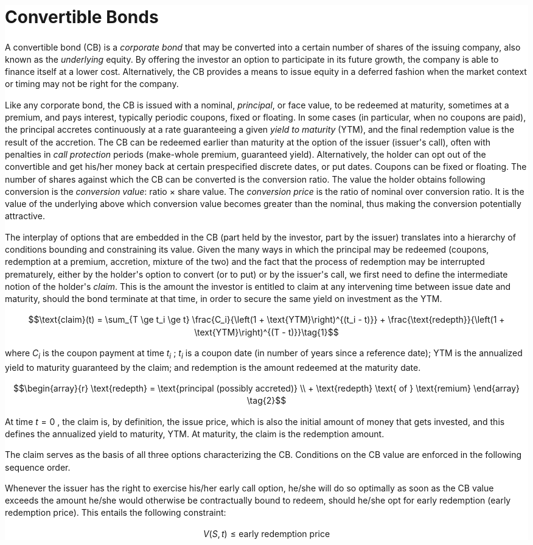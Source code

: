 # **Convertible Bonds**

A convertible bond (CB) is a *corporate bond* that may be converted into a certain number of shares of the issuing company, also known as the *underlying* equity. By offering the investor an option to participate in its future growth, the company is able to finance itself at a lower cost. Alternatively, the CB provides a means to issue equity in a deferred fashion when the market context or timing may not be right for the company.

Like any corporate bond, the CB is issued with a nominal, *principal*, or face value, to be redeemed at maturity, sometimes at a premium, and pays interest, typically periodic coupons, fixed or floating. In some cases (in particular, when no coupons are paid), the principal accretes continuously at a rate guaranteeing a given *yield to maturity* (YTM), and the final redemption value is the result of the accretion. The CB can be redeemed earlier than maturity at the option of the issuer (issuer's call), often with penalties in *call protection* periods (make-whole premium, guaranteed yield). Alternatively, the holder can opt out of the convertible and get his/her money back at certain prespecified discrete dates, or put dates. Coupons can be fixed or floating. The number of shares against which the CB can be converted is the conversion ratio. The value the holder obtains following conversion is the *conversion value*: ratio  $\times$  share value. The *conversion price* is the ratio of nominal over conversion ratio. It is the value of the underlying above which conversion value becomes greater than the nominal, thus making the conversion potentially attractive.

The interplay of options that are embedded in the CB (part held by the investor, part by the issuer) translates into a hierarchy of conditions bounding and constraining its value. Given the many ways in which the principal may be redeemed (coupons, redemption at a premium, accretion, mixture of the two) and the fact that the process of redemption may be interrupted prematurely, either by the holder's option to convert (or to put) or by the issuer's call, we first need to define the intermediate notion of the holder's *claim*. This is the amount the investor is entitled to claim at any intervening time between issue date and maturity, should the bond terminate at that time, in order to secure the same yield on investment as the YTM.

$$\text{claim}(t) = \sum_{T \ge t_i \ge t} \frac{C_i}{\left(1 + \text{YTM}\right)^{(t_i - t)}} + \frac{\text{redepth}}{\left(1 + \text{YTM}\right)^{(T - t)}}\tag{1}$$

where  $C_i$  is the coupon payment at time  $t_i$ ;  $t_i$  is a coupon date (in number of years since a reference date); YTM is the annualized yield to maturity guaranteed by the claim; and redemption is the amount redeemed at the maturity date.

$$\begin{array}{r} \text{redepth} = \text{principal (possibly accreted)} \\ + \text{redepth} \text{ of } \text{remium} \end{array} \tag{2}$$

At time  $t = 0$ , the claim is, by definition, the issue price, which is also the initial amount of money that gets invested, and this defines the annualized yield to maturity, YTM. At maturity, the claim is the redemption amount.

The claim serves as the basis of all three options characterizing the CB. Conditions on the CB value are enforced in the following sequence order.

Whenever the issuer has the right to exercise his/her early call option, he/she will do so optimally as soon as the CB value exceeds the amount he/she would otherwise be contractually bound to redeem, should he/she opt for early redemption (early redemption price). This entails the following constraint:

$$V(S, t) \le \text{early redemption price} \tag{3}$$

